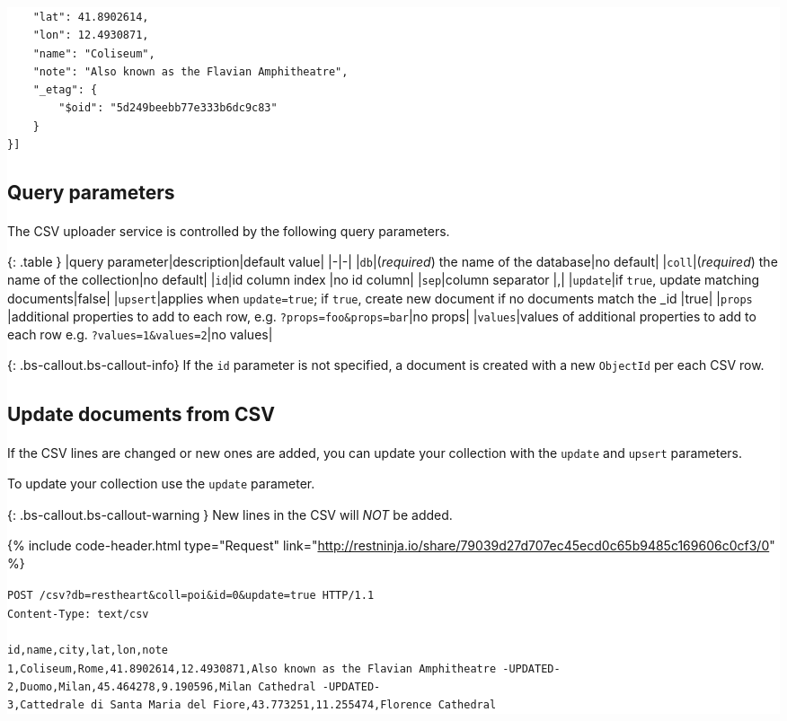 ```
    "lat": 41.8902614,
    "lon": 12.4930871,
    "name": "Coliseum",
    "note": "Also known as the Flavian Amphitheatre",
    "_etag": {
        "$oid": "5d249beebb77e333b6dc9c83"
    }
}]
```

## Query parameters

The CSV uploader service is controlled by the following query parameters.

{: .table }
|query parameter|description|default value|
|-|-|
|`db`|(_required_) the name of the database|no default|
|`coll`|(_required_) the name of the collection|no default|
|`id`|id column index |no id column|
|`sep`|column separator |,|
|`update`|if `true`, update matching documents|false|
|`upsert`|applies when `update=true`; if `true`, create new document if no documents match the \_id |true|
|`props`|additional properties to add to each row, e.g. `?props=foo&props=bar`|no props|
|`values`|values of additional properties to add to each row e.g. `?values=1&values=2`|no values|

{: .bs-callout.bs-callout-info}
If the `id` parameter is not specified, a document is created with a new `ObjectId` per each CSV row.

## Update documents from CSV

If the CSV lines are changed or new ones are added, you can update your collection with the `update` and `upsert` parameters.

To update your collection use the `update` parameter.

{: .bs-callout.bs-callout-warning }
New lines in the CSV will _NOT_ be added.

{% include code-header.html
    type="Request"
    link="http://restninja.io/share/79039d27d707ec45ecd0c65b9485c169606c0cf3/0"
%}

```http
POST /csv?db=restheart&coll=poi&id=0&update=true HTTP/1.1
Content-Type: text/csv

id,name,city,lat,lon,note
1,Coliseum,Rome,41.8902614,12.4930871,Also known as the Flavian Amphitheatre -UPDATED-
2,Duomo,Milan,45.464278,9.190596,Milan Cathedral -UPDATED-
3,Cattedrale di Santa Maria del Fiore,43.773251,11.255474,Florence Cathedral
```
